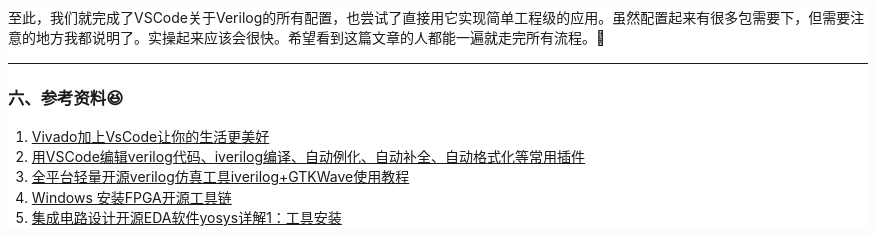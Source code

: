 至此，我们就完成了VSCode关于Verilog的所有配置，也尝试了直接用它实现简单工程级的应用。虽然配置起来有很多包需要下，但需要注意的地方我都说明了。实操起来应该会很快。希望看到这篇文章的人都能一遍就走完所有流程。🥳

---

### 六、参考资料😆

1. [Vivado加上VsCode让你的生活更美好](https://blog.csdn.net/qq_39498701/article/details/84668833)
2. [用VSCode编辑verilog代码、iverilog编译、自动例化、自动补全、自动格式化等常用插件](https://zhuanlan.zhihu.com/p/338497672)
3. [全平台轻量开源verilog仿真工具iverilog+GTKWave使用教程](https://www.cnblogs.com/whik/p/11980103.html)
4. [Windows 安装FPGA开源工具链](https://zhuanlan.zhihu.com/p/344993954)
5. [集成电路设计开源EDA软件yosys详解1：工具安装](https://blog.csdn.net/fangfanglovezhou/article/details/124987987)
